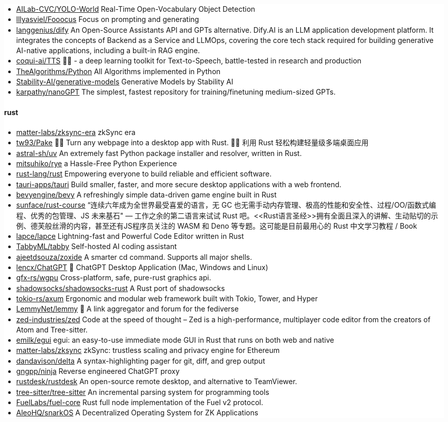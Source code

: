 * [AILab-CVC/YOLO-World](https://github.com/AILab-CVC/YOLO-World) Real-Time Open-Vocabulary Object Detection
* [lllyasviel/Fooocus](https://github.com/lllyasviel/Fooocus) Focus on prompting and generating
* [langgenius/dify](https://github.com/langgenius/dify) An Open-Source Assistants API and GPTs alternative. Dify.AI is an LLM application development platform. It integrates the concepts of Backend as a Service and LLMOps, covering the core tech stack required for building generative AI-native applications, including a built-in RAG engine.
* [coqui-ai/TTS](https://github.com/coqui-ai/TTS) 🐸💬 - a deep learning toolkit for Text-to-Speech, battle-tested in research and production
* [TheAlgorithms/Python](https://github.com/TheAlgorithms/Python) All Algorithms implemented in Python
* [Stability-AI/generative-models](https://github.com/Stability-AI/generative-models) Generative Models by Stability AI
* [karpathy/nanoGPT](https://github.com/karpathy/nanoGPT) The simplest, fastest repository for training/finetuning medium-sized GPTs.

#### rust
* [matter-labs/zksync-era](https://github.com/matter-labs/zksync-era) zkSync era
* [tw93/Pake](https://github.com/tw93/Pake) 🤱🏻 Turn any webpage into a desktop app with Rust. 🤱🏻 利用 Rust 轻松构建轻量级多端桌面应用
* [astral-sh/uv](https://github.com/astral-sh/uv) An extremely fast Python package installer and resolver, written in Rust.
* [mitsuhiko/rye](https://github.com/mitsuhiko/rye) a Hassle-Free Python Experience
* [rust-lang/rust](https://github.com/rust-lang/rust) Empowering everyone to build reliable and efficient software.
* [tauri-apps/tauri](https://github.com/tauri-apps/tauri) Build smaller, faster, and more secure desktop applications with a web frontend.
* [bevyengine/bevy](https://github.com/bevyengine/bevy) A refreshingly simple data-driven game engine built in Rust
* [sunface/rust-course](https://github.com/sunface/rust-course) “连续六年成为全世界最受喜爱的语言，无 GC 也无需手动内存管理、极高的性能和安全性、过程/OO/函数式编程、优秀的包管理、JS 未来基石" — 工作之余的第二语言来试试 Rust 吧。<<Rust语言圣经>>拥有全面且深入的讲解、生动贴切的示例、德芙般丝滑的内容，甚至还有JS程序员关注的 WASM 和 Deno 等专题。这可能是目前最用心的 Rust 中文学习教程 / Book
* [lapce/lapce](https://github.com/lapce/lapce) Lightning-fast and Powerful Code Editor written in Rust
* [TabbyML/tabby](https://github.com/TabbyML/tabby) Self-hosted AI coding assistant
* [ajeetdsouza/zoxide](https://github.com/ajeetdsouza/zoxide) A smarter cd command. Supports all major shells.
* [lencx/ChatGPT](https://github.com/lencx/ChatGPT) 🔮 ChatGPT Desktop Application (Mac, Windows and Linux)
* [gfx-rs/wgpu](https://github.com/gfx-rs/wgpu) Cross-platform, safe, pure-rust graphics api.
* [shadowsocks/shadowsocks-rust](https://github.com/shadowsocks/shadowsocks-rust) A Rust port of shadowsocks
* [tokio-rs/axum](https://github.com/tokio-rs/axum) Ergonomic and modular web framework built with Tokio, Tower, and Hyper
* [LemmyNet/lemmy](https://github.com/LemmyNet/lemmy) 🐀 A link aggregator and forum for the fediverse
* [zed-industries/zed](https://github.com/zed-industries/zed) Code at the speed of thought – Zed is a high-performance, multiplayer code editor from the creators of Atom and Tree-sitter.
* [emilk/egui](https://github.com/emilk/egui) egui: an easy-to-use immediate mode GUI in Rust that runs on both web and native
* [matter-labs/zksync](https://github.com/matter-labs/zksync) zkSync: trustless scaling and privacy engine for Ethereum
* [dandavison/delta](https://github.com/dandavison/delta) A syntax-highlighting pager for git, diff, and grep output
* [gngpp/ninja](https://github.com/gngpp/ninja) Reverse engineered ChatGPT proxy
* [rustdesk/rustdesk](https://github.com/rustdesk/rustdesk) An open-source remote desktop, and alternative to TeamViewer.
* [tree-sitter/tree-sitter](https://github.com/tree-sitter/tree-sitter) An incremental parsing system for programming tools
* [FuelLabs/fuel-core](https://github.com/FuelLabs/fuel-core) Rust full node implementation of the Fuel v2 protocol.
* [AleoHQ/snarkOS](https://github.com/AleoHQ/snarkOS) A Decentralized Operating System for ZK Applications
